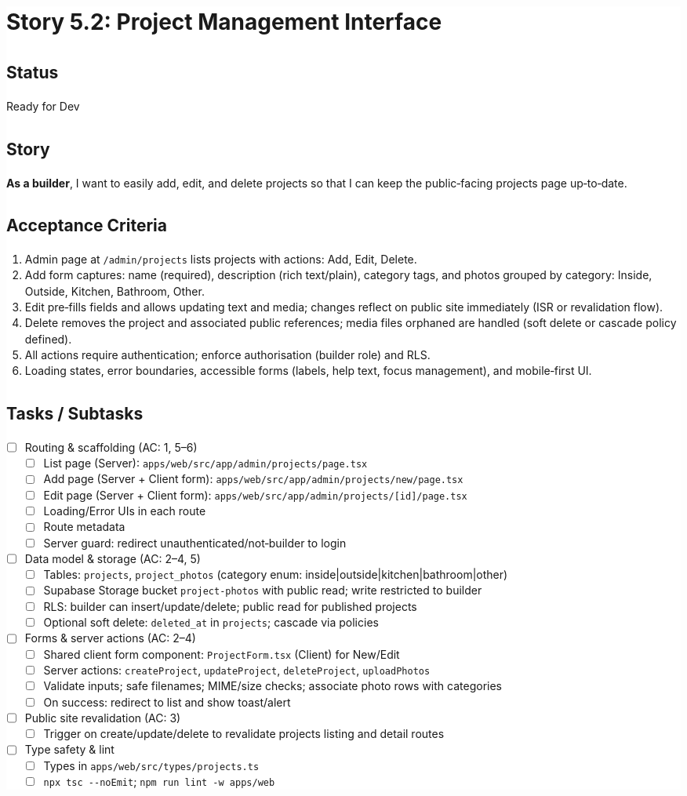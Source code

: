 # Story 5.2: Project Management Interface

## Status

Ready for Dev

## Story

**As a builder**, I want to easily add, edit, and delete projects so that I can keep the public‑facing projects page up‑to‑date.

## Acceptance Criteria

1. Admin page at `/admin/projects` lists projects with actions: Add, Edit, Delete.
2. Add form captures: name (required), description (rich text/plain), category tags, and photos grouped by category: Inside, Outside, Kitchen, Bathroom, Other.
3. Edit pre‑fills fields and allows updating text and media; changes reflect on public site immediately (ISR or revalidation flow).
4. Delete removes the project and associated public references; media files orphaned are handled (soft delete or cascade policy defined).
5. All actions require authentication; enforce authorisation (builder role) and RLS.
6. Loading states, error boundaries, accessible forms (labels, help text, focus management), and mobile‑first UI.

## Tasks / Subtasks

- [ ] Routing & scaffolding (AC: 1, 5–6)
  - [ ] List page (Server): `apps/web/src/app/admin/projects/page.tsx`
  - [ ] Add page (Server + Client form): `apps/web/src/app/admin/projects/new/page.tsx`
  - [ ] Edit page (Server + Client form): `apps/web/src/app/admin/projects/[id]/page.tsx`
  - [ ] Loading/Error UIs in each route
  - [ ] Route metadata
  - [ ] Server guard: redirect unauthenticated/not‑builder to login
- [ ] Data model & storage (AC: 2–4, 5)
  - [ ] Tables: `projects`, `project_photos` (category enum: inside|outside|kitchen|bathroom|other)
  - [ ] Supabase Storage bucket `project-photos` with public read; write restricted to builder
  - [ ] RLS: builder can insert/update/delete; public read for published projects
  - [ ] Optional soft delete: `deleted_at` in `projects`; cascade via policies
- [ ] Forms & server actions (AC: 2–4)
  - [ ] Shared client form component: `ProjectForm.tsx` (Client) for New/Edit
  - [ ] Server actions: `createProject`, `updateProject`, `deleteProject`, `uploadPhotos`
  - [ ] Validate inputs; safe filenames; MIME/size checks; associate photo rows with categories
  - [ ] On success: redirect to list and show toast/alert
- [ ] Public site revalidation (AC: 3)
  - [ ] Trigger on create/update/delete to revalidate projects listing and detail routes
- [ ] Type safety & lint
  - [ ] Types in `apps/web/src/types/projects.ts`
  - [ ] `npx tsc --noEmit`; `npm run lint -w apps/web`
